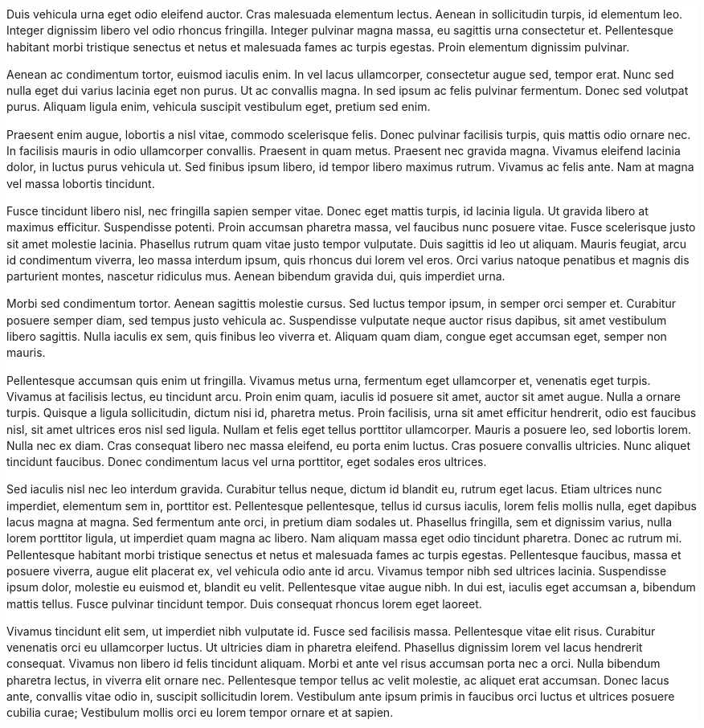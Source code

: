 Duis vehicula urna eget odio eleifend auctor. Cras malesuada elementum lectus. Aenean in sollicitudin turpis, id elementum leo. Integer dignissim libero vel odio rhoncus fringilla. Integer pulvinar magna massa, eu sagittis urna consectetur et. Pellentesque habitant morbi tristique senectus et netus et malesuada fames ac turpis egestas. Proin elementum dignissim pulvinar.

Aenean ac condimentum tortor, euismod iaculis enim. In vel lacus ullamcorper, consectetur augue sed, tempor erat. Nunc sed nulla eget dui varius lacinia eget non purus. Ut ac convallis magna. In sed ipsum ac felis pulvinar fermentum. Donec sed volutpat purus. Aliquam ligula enim, vehicula suscipit vestibulum eget, pretium sed enim.

Praesent enim augue, lobortis a nisl vitae, commodo scelerisque felis. Donec pulvinar facilisis turpis, quis mattis odio ornare nec. In facilisis mauris in odio ullamcorper convallis. Praesent in quam metus. Praesent nec gravida magna. Vivamus eleifend lacinia dolor, in luctus purus vehicula ut. Sed finibus ipsum libero, id tempor libero maximus rutrum. Vivamus ac felis ante. Nam at magna vel massa lobortis tincidunt.

Fusce tincidunt libero nisl, nec fringilla sapien semper vitae. Donec eget mattis turpis, id lacinia ligula. Ut gravida libero at maximus efficitur. Suspendisse potenti. Proin accumsan pharetra massa, vel faucibus nunc posuere vitae. Fusce scelerisque justo sit amet molestie lacinia. Phasellus rutrum quam vitae justo tempor vulputate. Duis sagittis id leo ut aliquam. Mauris feugiat, arcu id condimentum viverra, leo massa interdum ipsum, quis rhoncus dui lorem vel eros. Orci varius natoque penatibus et magnis dis parturient montes, nascetur ridiculus mus. Aenean bibendum gravida dui, quis imperdiet urna.

Morbi sed condimentum tortor. Aenean sagittis molestie cursus. Sed luctus tempor ipsum, in semper orci semper et. Curabitur posuere semper diam, sed tempus justo vehicula ac. Suspendisse vulputate neque auctor risus dapibus, sit amet vestibulum libero sagittis. Nulla iaculis ex sem, quis finibus leo viverra et. Aliquam quam diam, congue eget accumsan eget, semper non mauris.

Pellentesque accumsan quis enim ut fringilla. Vivamus metus urna, fermentum eget ullamcorper et, venenatis eget turpis. Vivamus at facilisis lectus, eu tincidunt arcu. Proin enim quam, iaculis id posuere sit amet, auctor sit amet augue. Nulla a ornare turpis. Quisque a ligula sollicitudin, dictum nisi id, pharetra metus. Proin facilisis, urna sit amet efficitur hendrerit, odio est faucibus nisl, sit amet ultrices eros nisl sed ligula. Nullam et felis eget tellus porttitor ullamcorper. Mauris a posuere leo, sed lobortis lorem. Nulla nec ex diam. Cras consequat libero nec massa eleifend, eu porta enim luctus. Cras posuere convallis ultricies. Nunc aliquet tincidunt faucibus. Donec condimentum lacus vel urna porttitor, eget sodales eros ultrices.

Sed iaculis nisl nec leo interdum gravida. Curabitur tellus neque, dictum id blandit eu, rutrum eget lacus. Etiam ultrices nunc imperdiet, elementum sem in, porttitor est. Pellentesque pellentesque, tellus id cursus iaculis, lorem felis mollis nulla, eget dapibus lacus magna at magna. Sed fermentum ante orci, in pretium diam sodales ut. Phasellus fringilla, sem et dignissim varius, nulla lorem porttitor ligula, ut imperdiet quam magna ac libero. Nam aliquam massa eget odio tincidunt pharetra. Donec ac rutrum mi. Pellentesque habitant morbi tristique senectus et netus et malesuada fames ac turpis egestas. Pellentesque faucibus, massa et posuere viverra, augue elit placerat ex, vel vehicula odio ante id arcu. Vivamus tempor nibh sed ultrices lacinia. Suspendisse ipsum dolor, molestie eu euismod et, blandit eu velit. Pellentesque vitae augue nibh. In dui est, iaculis eget accumsan a, bibendum mattis tellus. Fusce pulvinar tincidunt tempor. Duis consequat rhoncus lorem eget laoreet.

Vivamus tincidunt elit sem, ut imperdiet nibh vulputate id. Fusce sed facilisis massa. Pellentesque vitae elit risus. Curabitur venenatis orci eu ullamcorper luctus. Ut ultricies diam in pharetra eleifend. Phasellus dignissim lorem vel lacus hendrerit consequat. Vivamus non libero id felis tincidunt aliquam. Morbi et ante vel risus accumsan porta nec a orci. Nulla bibendum pharetra lectus, in viverra elit ornare nec. Pellentesque tempor tellus ac velit molestie, ac aliquet erat accumsan. Donec lacus ante, convallis vitae odio in, suscipit sollicitudin lorem. Vestibulum ante ipsum primis in faucibus orci luctus et ultrices posuere cubilia curae; Vestibulum mollis orci eu lorem tempor ornare et at sapien.

